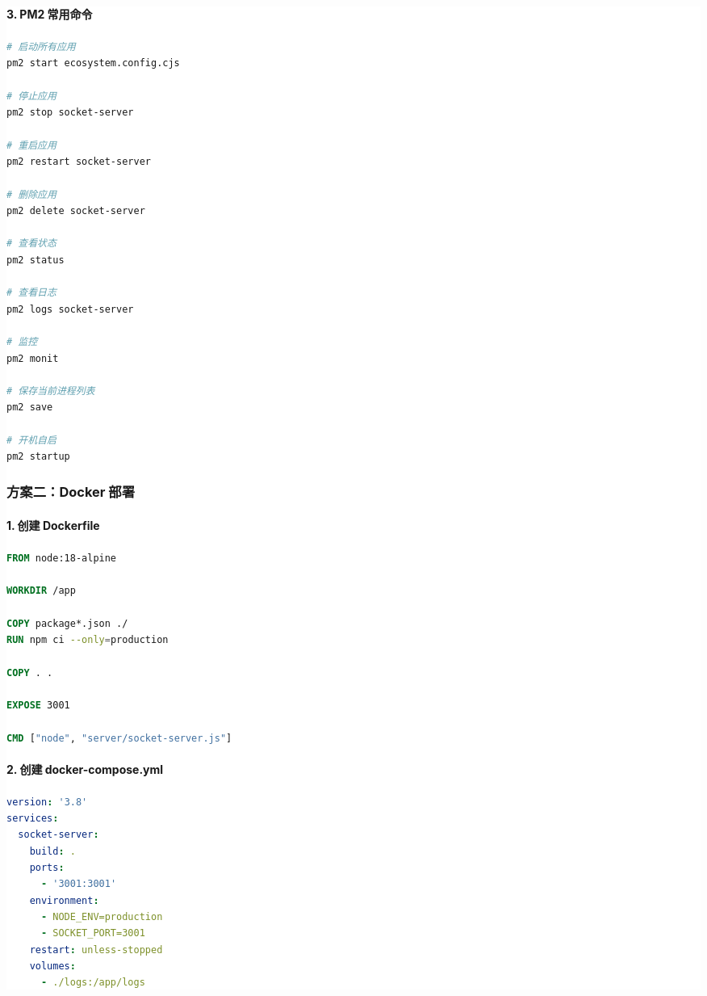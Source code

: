 #### 3. PM2 常用命令

```bash
# 启动所有应用
pm2 start ecosystem.config.cjs

# 停止应用
pm2 stop socket-server

# 重启应用
pm2 restart socket-server

# 删除应用
pm2 delete socket-server

# 查看状态
pm2 status

# 查看日志
pm2 logs socket-server

# 监控
pm2 monit

# 保存当前进程列表
pm2 save

# 开机自启
pm2 startup
```

### **方案二：Docker 部署**

#### 1. 创建 Dockerfile

```dockerfile
FROM node:18-alpine

WORKDIR /app

COPY package*.json ./
RUN npm ci --only=production

COPY . .

EXPOSE 3001

CMD ["node", "server/socket-server.js"]
```

#### 2. 创建 docker-compose.yml

```yaml
version: '3.8'
services:
  socket-server:
    build: .
    ports:
      - '3001:3001'
    environment:
      - NODE_ENV=production
      - SOCKET_PORT=3001
    restart: unless-stopped
    volumes:
      - ./logs:/app/logs
```
